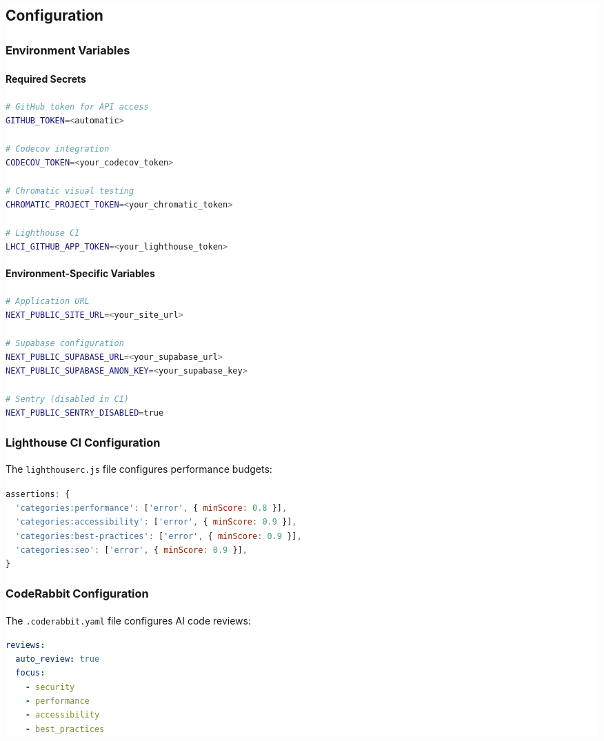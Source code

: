 ## Configuration

### Environment Variables

#### Required Secrets
```bash
# GitHub token for API access
GITHUB_TOKEN=<automatic>

# Codecov integration
CODECOV_TOKEN=<your_codecov_token>

# Chromatic visual testing
CHROMATIC_PROJECT_TOKEN=<your_chromatic_token>

# Lighthouse CI
LHCI_GITHUB_APP_TOKEN=<your_lighthouse_token>
```

#### Environment-Specific Variables
```bash
# Application URL
NEXT_PUBLIC_SITE_URL=<your_site_url>

# Supabase configuration
NEXT_PUBLIC_SUPABASE_URL=<your_supabase_url>
NEXT_PUBLIC_SUPABASE_ANON_KEY=<your_supabase_key>

# Sentry (disabled in CI)
NEXT_PUBLIC_SENTRY_DISABLED=true
```

### Lighthouse CI Configuration

The `lighthouserc.js` file configures performance budgets:

```javascript
assertions: {
  'categories:performance': ['error', { minScore: 0.8 }],
  'categories:accessibility': ['error', { minScore: 0.9 }],
  'categories:best-practices': ['error', { minScore: 0.9 }],
  'categories:seo': ['error', { minScore: 0.9 }],
}
```

### CodeRabbit Configuration

The `.coderabbit.yaml` file configures AI code reviews:

```yaml
reviews:
  auto_review: true
  focus:
    - security
    - performance
    - accessibility
    - best_practices
```
